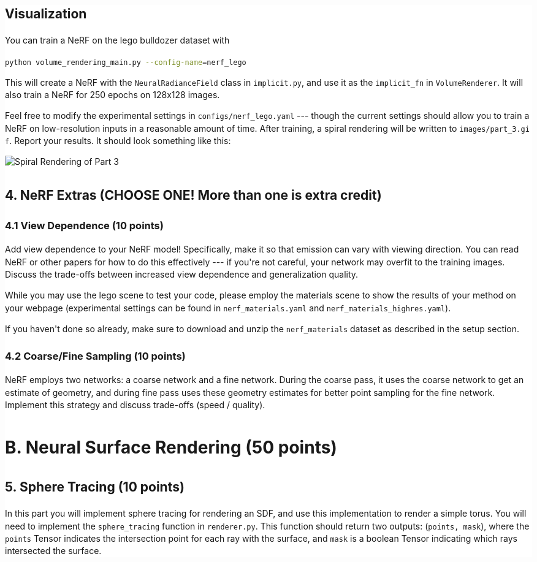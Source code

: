 ## Visualization
You can train a NeRF on the lego bulldozer dataset with

```bash
python volume_rendering_main.py --config-name=nerf_lego
```

This will create a NeRF with the `NeuralRadianceField` class in `implicit.py`, and use it as the `implicit_fn` in `VolumeRenderer`. It will also train a NeRF for 250 epochs on 128x128 images.

Feel free to modify the experimental settings in `configs/nerf_lego.yaml` --- though the current settings should allow you to train a NeRF on low-resolution inputs in a reasonable amount of time. After training, a spiral rendering will be written to `images/part_3.gif`. Report your results. It should look something like this:

![Spiral Rendering of Part 3](ta_images/part_3.gif)

##  4. NeRF Extras (CHOOSE ONE! More than one is extra credit)

###  4.1 View Dependence (10 points)

Add view dependence to your NeRF model! Specifically, make it so that emission can vary with viewing direction. You can read NeRF or other papers for how to do this effectively --- if you're not careful, your network may overfit to the training images. Discuss the trade-offs between increased view dependence and generalization quality. 

While you may use the lego scene to test your code, please employ the materials scene to show the results of your method on your webpage (experimental settings can be found in `nerf_materials.yaml` and `nerf_materials_highres.yaml`).

If you haven't done so already, make sure to download and unzip the `nerf_materials` dataset as described in the setup section.

###  4.2 Coarse/Fine Sampling (10 points)

NeRF employs two networks: a coarse network and a fine network. During the coarse pass, it uses the coarse network to get an estimate of geometry, and during fine pass uses these geometry estimates for better point sampling for the fine network. Implement this strategy and discuss trade-offs (speed / quality).

# B. Neural Surface Rendering (50 points)

##  5. Sphere Tracing (10 points)

In this part you will implement sphere tracing for rendering an SDF, and use this implementation to render a simple torus. You will need to implement the `sphere_tracing` function in `renderer.py`. This function should return two outputs: (`points, mask`), where the `points` Tensor indicates the intersection point for each ray with the surface, and `mask` is a boolean Tensor indicating which rays intersected the surface.
